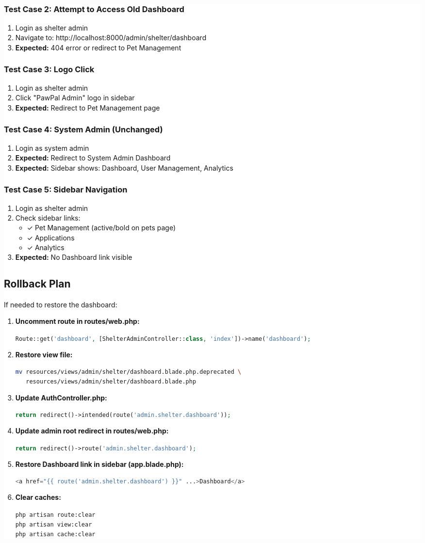 ### Test Case 2: Attempt to Access Old Dashboard
1. Login as shelter admin
2. Navigate to: http://localhost:8000/admin/shelter/dashboard
3. **Expected:** 404 error or redirect to Pet Management

### Test Case 3: Logo Click
1. Login as shelter admin
2. Click "PawPal Admin" logo in sidebar
3. **Expected:** Redirect to Pet Management page

### Test Case 4: System Admin (Unchanged)
1. Login as system admin
2. **Expected:** Redirect to System Admin Dashboard
3. **Expected:** Sidebar shows: Dashboard, User Management, Analytics

### Test Case 5: Sidebar Navigation
1. Login as shelter admin
2. Check sidebar links:
   - ✓ Pet Management (active/bold on pets page)
   - ✓ Applications
   - ✓ Analytics
3. **Expected:** No Dashboard link visible

## Rollback Plan

If needed to restore the dashboard:

1. **Uncomment route in routes/web.php:**
   ```php
   Route::get('dashboard', [ShelterAdminController::class, 'index'])->name('dashboard');
   ```

2. **Restore view file:**
   ```bash
   mv resources/views/admin/shelter/dashboard.blade.php.deprecated \
      resources/views/admin/shelter/dashboard.blade.php
   ```

3. **Update AuthController.php:**
   ```php
   return redirect()->intended(route('admin.shelter.dashboard'));
   ```

4. **Update admin root redirect in routes/web.php:**
   ```php
   return redirect()->route('admin.shelter.dashboard');
   ```

5. **Restore Dashboard link in sidebar (app.blade.php):**
   ```php
   <a href="{{ route('admin.shelter.dashboard') }}" ...>Dashboard</a>
   ```

6. **Clear caches:**
   ```bash
   php artisan route:clear
   php artisan view:clear
   php artisan cache:clear
   ```
